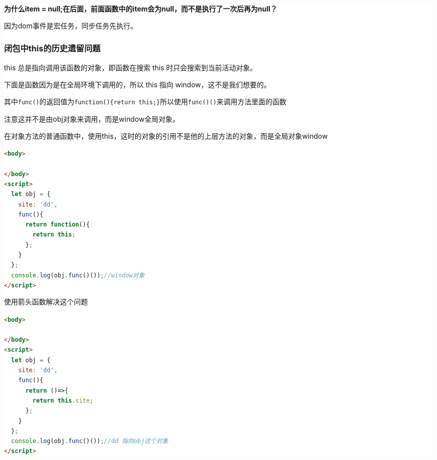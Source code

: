 **为什么item = null;在后面，前面函数中的item会为null，而不是执行了一次后再为null？**

因为dom事件是宏任务，同步任务先执行。



### 闭包中this的历史遗留问题

this 总是指向调用该函数的对象，即函数在搜索 this 时只会搜索到当前活动对象。

下面是函数因为是在全局环境下调用的，所以 this 指向 window，这不是我们想要的。

其中`func()`的返回值为`function(){return this;}`所以使用`func()()`来调用方法里面的函数

注意这并不是由obj对象来调用，而是window全局对象。

在对象方法的普通函数中，使用this，这时的对象的引用不是他的上层方法的对象，而是全局对象window

```html
<body>

</body>
<script>
  let obj = {
    site: 'dd',
    func(){
      return function(){
        return this;
      };
    }
  };
  console.log(obj.func()());//window对象
</script>
```

使用箭头函数解决这个问题

```html
<body>

</body>
<script>
  let obj = {
    site: 'dd',
    func(){
      return ()=>{
        return this.site;
      };
    }
  };
  console.log(obj.func()());//dd 指向obj这个对象
</script>
```
